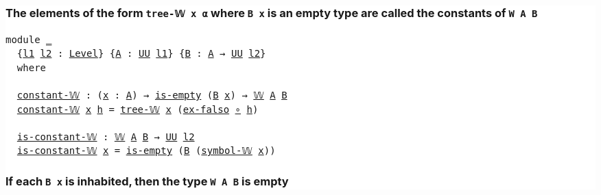 ### The elements of the form `tree-𝕎 x α` where `B x` is an empty type are called the constants of `W A B`

<pre class="Agda"><a id="2860" class="Keyword">module</a> <a id="2867" href="foundation.w-types.html#2867" class="Module">_</a>
  <a id="2871" class="Symbol">{</a><a id="2872" href="foundation.w-types.html#2872" class="Bound">l1</a> <a id="2875" href="foundation.w-types.html#2875" class="Bound">l2</a> <a id="2878" class="Symbol">:</a> <a id="2880" href="Agda.Primitive.html#597" class="Postulate">Level</a><a id="2885" class="Symbol">}</a> <a id="2887" class="Symbol">{</a><a id="2888" href="foundation.w-types.html#2888" class="Bound">A</a> <a id="2890" class="Symbol">:</a> <a id="2892" href="foundation-core.universe-levels.html#222" class="Primitive">UU</a> <a id="2895" href="foundation.w-types.html#2872" class="Bound">l1</a><a id="2897" class="Symbol">}</a> <a id="2899" class="Symbol">{</a><a id="2900" href="foundation.w-types.html#2900" class="Bound">B</a> <a id="2902" class="Symbol">:</a> <a id="2904" href="foundation.w-types.html#2888" class="Bound">A</a> <a id="2906" class="Symbol">→</a> <a id="2908" href="foundation-core.universe-levels.html#222" class="Primitive">UU</a> <a id="2911" href="foundation.w-types.html#2875" class="Bound">l2</a><a id="2913" class="Symbol">}</a>
  <a id="2917" class="Keyword">where</a>

  <a id="2926" href="foundation.w-types.html#2926" class="Function">constant-𝕎</a> <a id="2937" class="Symbol">:</a> <a id="2939" class="Symbol">(</a><a id="2940" href="foundation.w-types.html#2940" class="Bound">x</a> <a id="2942" class="Symbol">:</a> <a id="2944" href="foundation.w-types.html#2888" class="Bound">A</a><a id="2945" class="Symbol">)</a> <a id="2947" class="Symbol">→</a> <a id="2949" href="foundation-core.empty-types.html#1215" class="Function">is-empty</a> <a id="2958" class="Symbol">(</a><a id="2959" href="foundation.w-types.html#2900" class="Bound">B</a> <a id="2961" href="foundation.w-types.html#2940" class="Bound">x</a><a id="2962" class="Symbol">)</a> <a id="2964" class="Symbol">→</a> <a id="2966" href="foundation.w-types.html#2315" class="Datatype">𝕎</a> <a id="2968" href="foundation.w-types.html#2888" class="Bound">A</a> <a id="2970" href="foundation.w-types.html#2900" class="Bound">B</a>
  <a id="2974" href="foundation.w-types.html#2926" class="Function">constant-𝕎</a> <a id="2985" href="foundation.w-types.html#2985" class="Bound">x</a> <a id="2987" href="foundation.w-types.html#2987" class="Bound">h</a> <a id="2989" class="Symbol">=</a> <a id="2991" href="foundation.w-types.html#2384" class="InductiveConstructor">tree-𝕎</a> <a id="2998" href="foundation.w-types.html#2985" class="Bound">x</a> <a id="3000" class="Symbol">(</a><a id="3001" href="foundation-core.empty-types.html#1147" class="Function">ex-falso</a> <a id="3010" href="foundation-core.functions.html#407" class="Function Operator">∘</a> <a id="3012" href="foundation.w-types.html#2987" class="Bound">h</a><a id="3013" class="Symbol">)</a>

  <a id="3018" href="foundation.w-types.html#3018" class="Function">is-constant-𝕎</a> <a id="3032" class="Symbol">:</a> <a id="3034" href="foundation.w-types.html#2315" class="Datatype">𝕎</a> <a id="3036" href="foundation.w-types.html#2888" class="Bound">A</a> <a id="3038" href="foundation.w-types.html#2900" class="Bound">B</a> <a id="3040" class="Symbol">→</a> <a id="3042" href="foundation-core.universe-levels.html#222" class="Primitive">UU</a> <a id="3045" href="foundation.w-types.html#2875" class="Bound">l2</a>
  <a id="3050" href="foundation.w-types.html#3018" class="Function">is-constant-𝕎</a> <a id="3064" href="foundation.w-types.html#3064" class="Bound">x</a> <a id="3066" class="Symbol">=</a> <a id="3068" href="foundation-core.empty-types.html#1215" class="Function">is-empty</a> <a id="3077" class="Symbol">(</a><a id="3078" href="foundation.w-types.html#2900" class="Bound">B</a> <a id="3080" class="Symbol">(</a><a id="3081" href="foundation.w-types.html#2496" class="Function">symbol-𝕎</a> <a id="3090" href="foundation.w-types.html#3064" class="Bound">x</a><a id="3091" class="Symbol">))</a>
</pre>
### If each `B x` is inhabited, then the type `W A B` is empty
